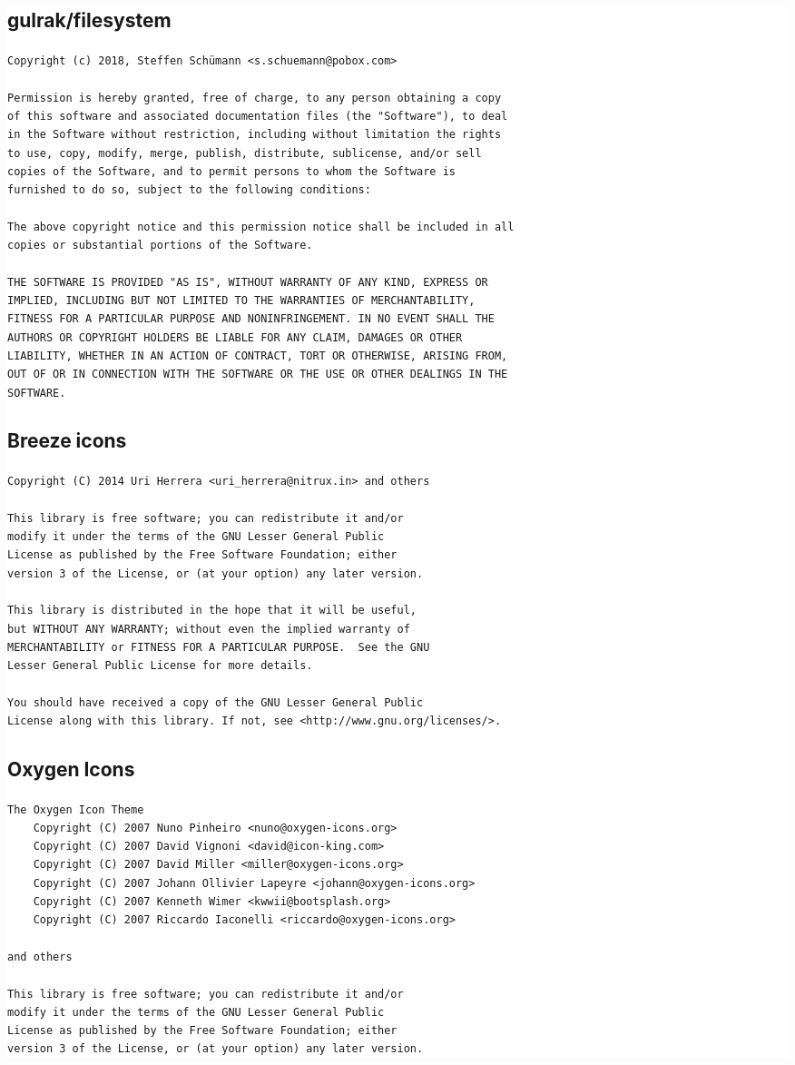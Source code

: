 ## gulrak/filesystem

    Copyright (c) 2018, Steffen Schümann <s.schuemann@pobox.com>

    Permission is hereby granted, free of charge, to any person obtaining a copy
    of this software and associated documentation files (the "Software"), to deal
    in the Software without restriction, including without limitation the rights
    to use, copy, modify, merge, publish, distribute, sublicense, and/or sell
    copies of the Software, and to permit persons to whom the Software is
    furnished to do so, subject to the following conditions:

    The above copyright notice and this permission notice shall be included in all
    copies or substantial portions of the Software.

    THE SOFTWARE IS PROVIDED "AS IS", WITHOUT WARRANTY OF ANY KIND, EXPRESS OR
    IMPLIED, INCLUDING BUT NOT LIMITED TO THE WARRANTIES OF MERCHANTABILITY,
    FITNESS FOR A PARTICULAR PURPOSE AND NONINFRINGEMENT. IN NO EVENT SHALL THE
    AUTHORS OR COPYRIGHT HOLDERS BE LIABLE FOR ANY CLAIM, DAMAGES OR OTHER
    LIABILITY, WHETHER IN AN ACTION OF CONTRACT, TORT OR OTHERWISE, ARISING FROM,
    OUT OF OR IN CONNECTION WITH THE SOFTWARE OR THE USE OR OTHER DEALINGS IN THE
    SOFTWARE.

## Breeze icons

    Copyright (C) 2014 Uri Herrera <uri_herrera@nitrux.in> and others

    This library is free software; you can redistribute it and/or
    modify it under the terms of the GNU Lesser General Public
    License as published by the Free Software Foundation; either
    version 3 of the License, or (at your option) any later version.

    This library is distributed in the hope that it will be useful,
    but WITHOUT ANY WARRANTY; without even the implied warranty of
    MERCHANTABILITY or FITNESS FOR A PARTICULAR PURPOSE.  See the GNU
    Lesser General Public License for more details.

    You should have received a copy of the GNU Lesser General Public
    License along with this library. If not, see <http://www.gnu.org/licenses/>.

## Oxygen Icons

    The Oxygen Icon Theme
        Copyright (C) 2007 Nuno Pinheiro <nuno@oxygen-icons.org>
        Copyright (C) 2007 David Vignoni <david@icon-king.com>
        Copyright (C) 2007 David Miller <miller@oxygen-icons.org>
        Copyright (C) 2007 Johann Ollivier Lapeyre <johann@oxygen-icons.org>
        Copyright (C) 2007 Kenneth Wimer <kwwii@bootsplash.org>
        Copyright (C) 2007 Riccardo Iaconelli <riccardo@oxygen-icons.org>

    and others

    This library is free software; you can redistribute it and/or
    modify it under the terms of the GNU Lesser General Public
    License as published by the Free Software Foundation; either
    version 3 of the License, or (at your option) any later version.
